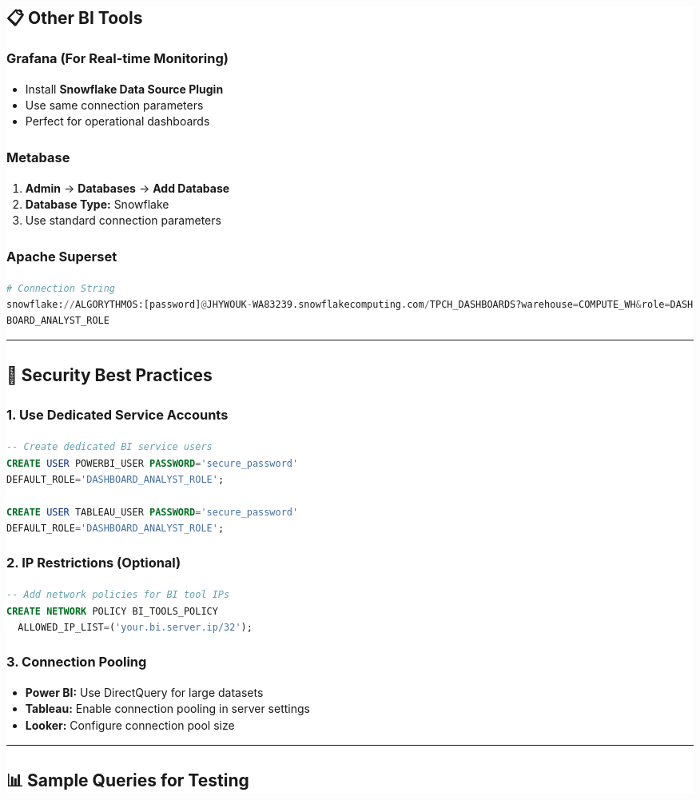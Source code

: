 
## 📋 Other BI Tools

### Grafana (For Real-time Monitoring)
- Install **Snowflake Data Source Plugin**
- Use same connection parameters
- Perfect for operational dashboards

### Metabase
1. **Admin** → **Databases** → **Add Database**
2. **Database Type:** Snowflake
3. Use standard connection parameters

### Apache Superset
```python
# Connection String
snowflake://ALGORYTHMOS:[password]@JHYWOUK-WA83239.snowflakecomputing.com/TPCH_DASHBOARDS?warehouse=COMPUTE_WH&role=DASHBOARD_ANALYST_ROLE
```

---

## 🔐 Security Best Practices

### 1. Use Dedicated Service Accounts
```sql
-- Create dedicated BI service users
CREATE USER POWERBI_USER PASSWORD='secure_password' 
DEFAULT_ROLE='DASHBOARD_ANALYST_ROLE';

CREATE USER TABLEAU_USER PASSWORD='secure_password' 
DEFAULT_ROLE='DASHBOARD_ANALYST_ROLE';
```

### 2. IP Restrictions (Optional)
```sql
-- Add network policies for BI tool IPs
CREATE NETWORK POLICY BI_TOOLS_POLICY
  ALLOWED_IP_LIST=('your.bi.server.ip/32');
```

### 3. Connection Pooling
- **Power BI:** Use DirectQuery for large datasets
- **Tableau:** Enable connection pooling in server settings
- **Looker:** Configure connection pool size

---

## 📊 Sample Queries for Testing
